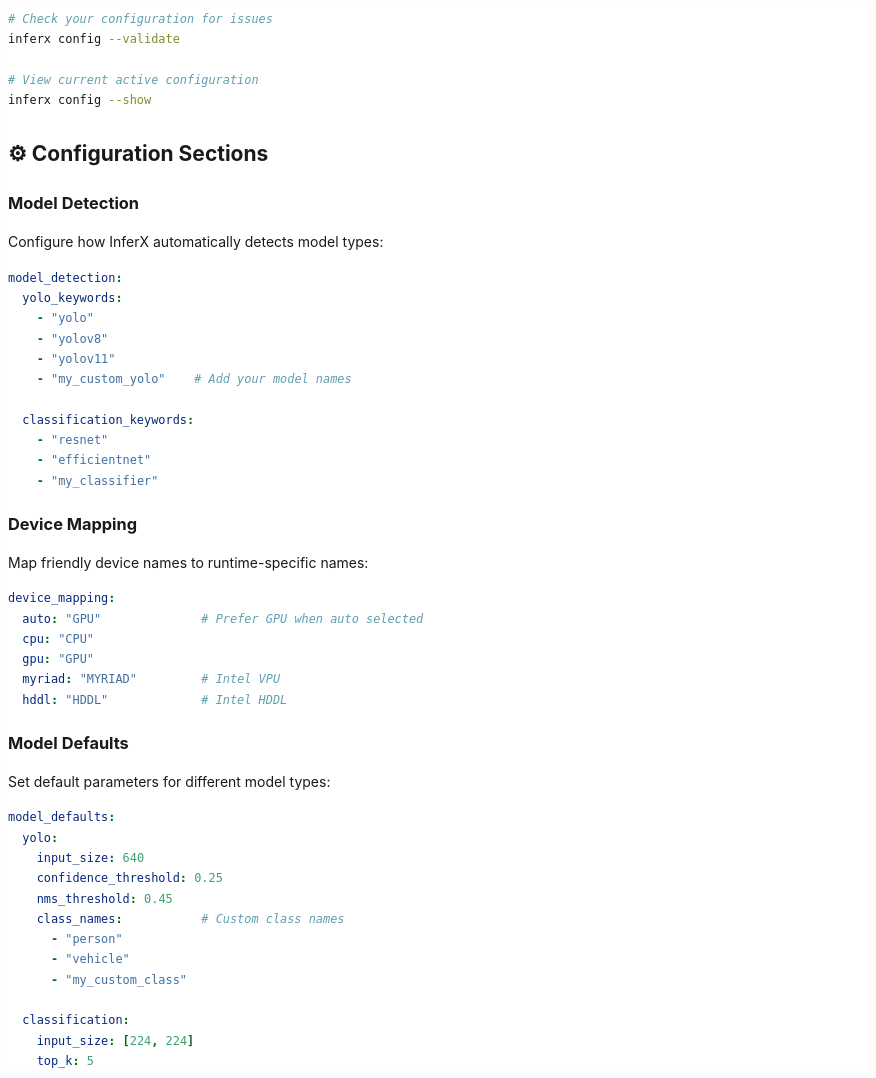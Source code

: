 ```bash
# Check your configuration for issues
inferx config --validate

# View current active configuration
inferx config --show
```

## ⚙️ Configuration Sections

### Model Detection

Configure how InferX automatically detects model types:

```yaml
model_detection:
  yolo_keywords:
    - "yolo"
    - "yolov8" 
    - "yolov11"
    - "my_custom_yolo"    # Add your model names
  
  classification_keywords:
    - "resnet"
    - "efficientnet"
    - "my_classifier"
```

### Device Mapping

Map friendly device names to runtime-specific names:

```yaml
device_mapping:
  auto: "GPU"              # Prefer GPU when auto selected
  cpu: "CPU"
  gpu: "GPU"
  myriad: "MYRIAD"         # Intel VPU
  hddl: "HDDL"             # Intel HDDL
```

### Model Defaults

Set default parameters for different model types:

```yaml
model_defaults:
  yolo:
    input_size: 640
    confidence_threshold: 0.25
    nms_threshold: 0.45
    class_names:           # Custom class names
      - "person"
      - "vehicle"
      - "my_custom_class"
  
  classification:
    input_size: [224, 224]
    top_k: 5
```

